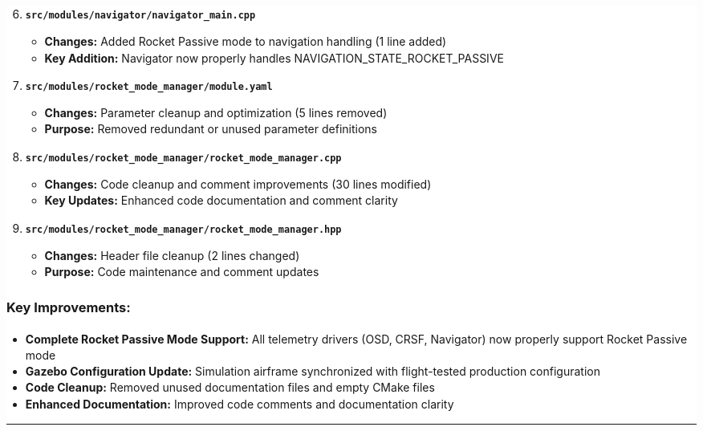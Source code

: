 6. **`src/modules/navigator/navigator_main.cpp`**
   - **Changes:** Added Rocket Passive mode to navigation handling (1 line added)
   - **Key Addition:** Navigator now properly handles NAVIGATION_STATE_ROCKET_PASSIVE

7. **`src/modules/rocket_mode_manager/module.yaml`**
   - **Changes:** Parameter cleanup and optimization (5 lines removed)
   - **Purpose:** Removed redundant or unused parameter definitions

8. **`src/modules/rocket_mode_manager/rocket_mode_manager.cpp`**
   - **Changes:** Code cleanup and comment improvements (30 lines modified)
   - **Key Updates:** Enhanced code documentation and comment clarity

9. **`src/modules/rocket_mode_manager/rocket_mode_manager.hpp`**
   - **Changes:** Header file cleanup (2 lines changed)
   - **Purpose:** Code maintenance and comment updates

### Key Improvements:
- **Complete Rocket Passive Mode Support:** All telemetry drivers (OSD, CRSF, Navigator) now properly support Rocket Passive mode
- **Gazebo Configuration Update:** Simulation airframe synchronized with flight-tested production configuration
- **Code Cleanup:** Removed unused documentation files and empty CMake files
- **Enhanced Documentation:** Improved code comments and documentation clarity
---
